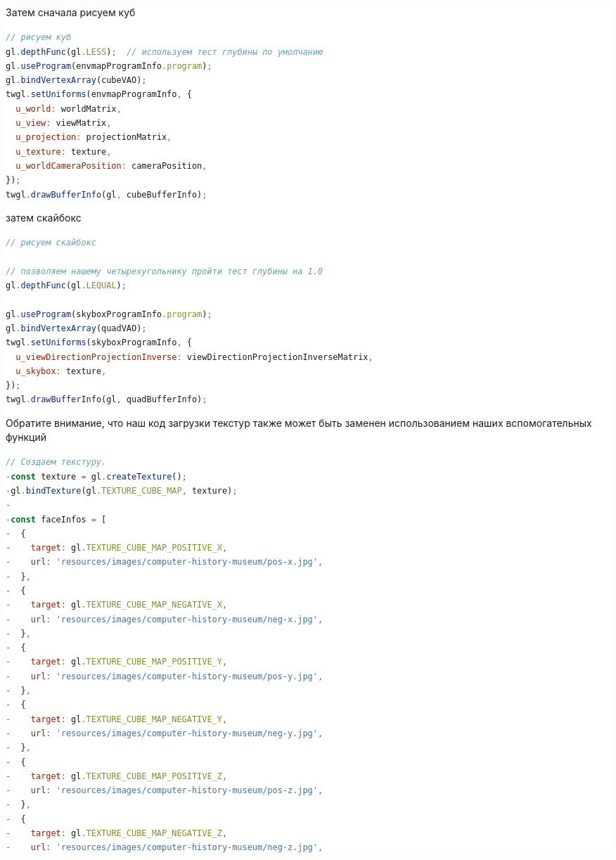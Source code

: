 Затем сначала рисуем куб

```js
// рисуем куб
gl.depthFunc(gl.LESS);  // используем тест глубины по умолчанию
gl.useProgram(envmapProgramInfo.program);
gl.bindVertexArray(cubeVAO);
twgl.setUniforms(envmapProgramInfo, {
  u_world: worldMatrix,
  u_view: viewMatrix,
  u_projection: projectionMatrix,
  u_texture: texture,
  u_worldCameraPosition: cameraPosition,
});
twgl.drawBufferInfo(gl, cubeBufferInfo);
```

затем скайбокс

```js
// рисуем скайбокс

// позволяем нашему четырехугольнику пройти тест глубины на 1.0
gl.depthFunc(gl.LEQUAL);

gl.useProgram(skyboxProgramInfo.program);
gl.bindVertexArray(quadVAO);
twgl.setUniforms(skyboxProgramInfo, {
  u_viewDirectionProjectionInverse: viewDirectionProjectionInverseMatrix,
  u_skybox: texture,
});
twgl.drawBufferInfo(gl, quadBufferInfo);
```

Обратите внимание, что наш код загрузки текстур также может быть заменен использованием наших вспомогательных
функций

```js
// Создаем текстуру.
-const texture = gl.createTexture();
-gl.bindTexture(gl.TEXTURE_CUBE_MAP, texture);
-
-const faceInfos = [
-  {
-    target: gl.TEXTURE_CUBE_MAP_POSITIVE_X,
-    url: 'resources/images/computer-history-museum/pos-x.jpg',
-  },
-  {
-    target: gl.TEXTURE_CUBE_MAP_NEGATIVE_X,
-    url: 'resources/images/computer-history-museum/neg-x.jpg',
-  },
-  {
-    target: gl.TEXTURE_CUBE_MAP_POSITIVE_Y,
-    url: 'resources/images/computer-history-museum/pos-y.jpg',
-  },
-  {
-    target: gl.TEXTURE_CUBE_MAP_NEGATIVE_Y,
-    url: 'resources/images/computer-history-museum/neg-y.jpg',
-  },
-  {
-    target: gl.TEXTURE_CUBE_MAP_POSITIVE_Z,
-    url: 'resources/images/computer-history-museum/pos-z.jpg',
-  },
-  {
-    target: gl.TEXTURE_CUBE_MAP_NEGATIVE_Z,
-    url: 'resources/images/computer-history-museum/neg-z.jpg',
```